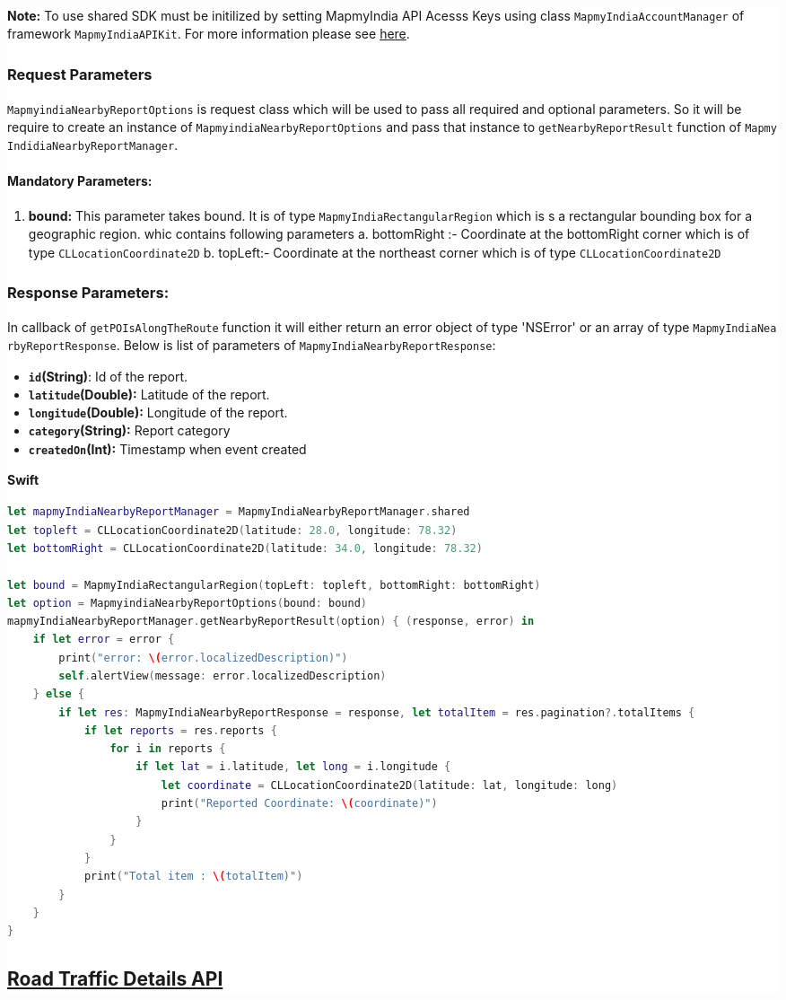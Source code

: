 **Note:** To use shared SDK must be initilized by setting MapmyIndia API Acesss Keys using class `MapmyIndiaAccountManager` of framework `MapmyIndiaAPIKit`. For more information please see [here](https://github.com/MapmyIndia/mapmyindia-maps-vectorSDK-iOS/wiki#Setup-your-Project).

### Request Parameters

`MapmyindiaNearbyReportOptions` is request class which will be used to pass all required and optional parameters. So it will be require to create an instance of `MapmyindiaNearbyReportOptions` and pass that instance to `getNearbyReportResult` function of `MapmyIndidiaNearbyReportManager`.

#### Mandatory Parameters:
1.  **bound:** This parameter takes bound. It is of type `MapmyIndiaRectangularRegion` which is s a rectangular bounding box for a geographic region. whic contains following parameters
	a. bottomRight :- Coordinate at the bottomRight corner which is of type `CLLocationCoordinate2D`
	b. topLeft:- Coordinate at the northeast corner which is of type `CLLocationCoordinate2D`

### Response Parameters:

In callback of `getPOIsAlongTheRoute` function it will either return an error object of type 'NSError' or an array of type `MapmyIndiaNearbyReportResponse`. Below is list of parameters of `MapmyIndiaNearbyReportResponse`:

- **`id`(String)**: Id of the report.
- **`latitude`(Double):** Latitude of the report.
- **`longitude`(Double):** Longitude of the report.
- **`category`(String):** Report category
- **`createdOn`(Int):** Timestamp when event created


**Swift**

```swift
let mapmyIndiaNearbyReportManager = MapmyIndiaNearbyReportManager.shared
let topleft = CLLocationCoordinate2D(latitude: 28.0, longitude: 78.32)
let bottomRight = CLLocationCoordinate2D(latitude: 34.0, longitude: 78.32)

let bound = MapmyIndiaRectangularRegion(topLeft: topleft, bottomRight: bottomRight)
let option = MapmyindiaNearbyReportOptions(bound: bound)
mapmyIndiaNearbyReportManager.getNearbyReportResult(option) { (response, error) in
	if let error = error {
		print("error: \(error.localizedDescription)")
		self.alertView(message: error.localizedDescription)
	} else {
		if let res: MapmyIndiaNearbyReportResponse = response, let totalItem = res.pagination?.totalItems {
			if let reports = res.reports {
				for i in reports {
					if let lat = i.latitude, let long = i.longitude {
						let coordinate = CLLocationCoordinate2D(latitude: lat, longitude: long)
						print("Reported Coordinate: \(coordinate)")
					}
				}
			}
			print("Total item : \(totalItem)")
		}
	}
}
```
## [Road Traffic Details API](#Road-Traffic-Details-API)
